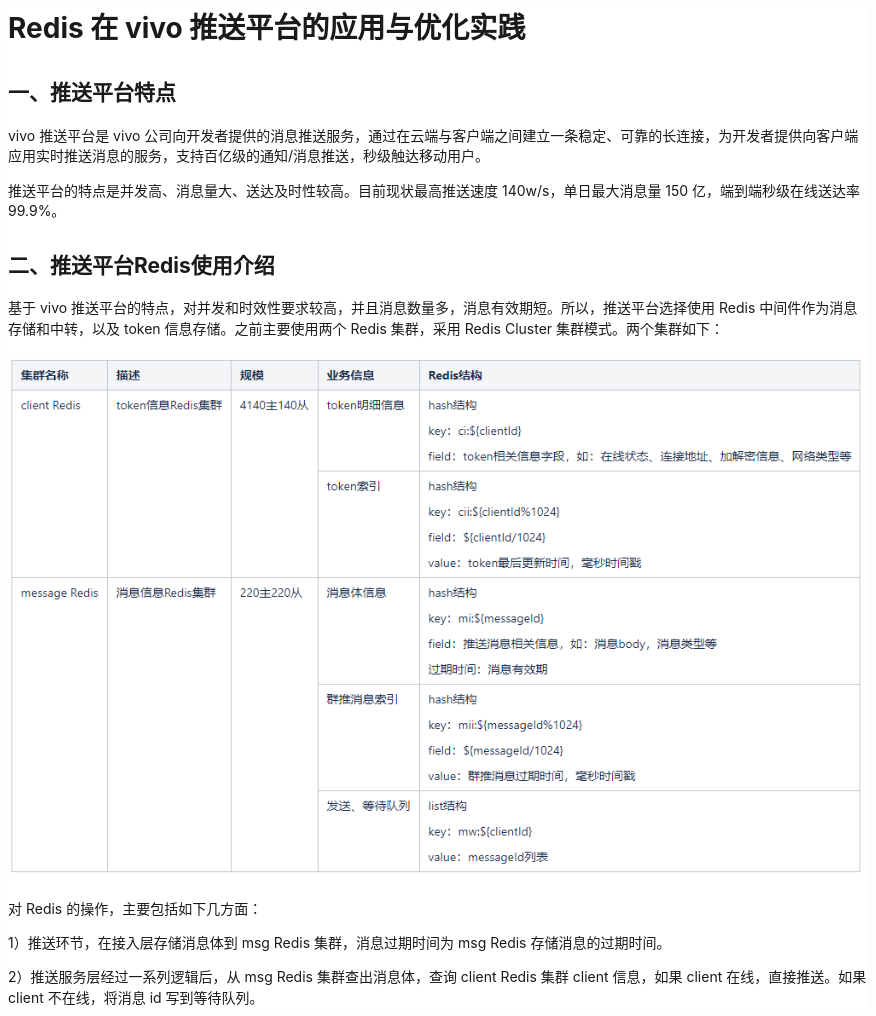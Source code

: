 # Redis 在 vivo 推送平台的应用与优化实践

## 一、推送平台特点

vivo 推送平台是 vivo 公司向开发者提供的消息推送服务，通过在云端与客户端之间建立一条稳定、可靠的长连接，为开发者提供向客户端应用实时推送消息的服务，支持百亿级的通知/消息推送，秒级触达移动用户。

推送平台的特点是并发高、消息量大、送达及时性较高。目前现状最高推送速度 140w/s，单日最大消息量 150 亿，端到端秒级在线送达率 99.9%。



## 二、推送平台Redis使用介绍

基于 vivo 推送平台的特点，对并发和时效性要求较高，并且消息数量多，消息有效期短。所以，推送平台选择使用 Redis 中间件作为消息存储和中转，以及 token 信息存储。之前主要使用两个 Redis 集群，采用 Redis Cluster 集群模式。两个集群如下：



![图片](vivo_Redis%20%E5%9C%A8%20vivo%20%E6%8E%A8%E9%80%81%E5%B9%B3%E5%8F%B0%E7%9A%84%E5%BA%94%E7%94%A8%E4%B8%8E%E4%BC%98%E5%8C%96%E5%AE%9E%E8%B7%B5.resource/640-20230105130911838.png)



对 Redis 的操作，主要包括如下几方面：

1）推送环节，在接入层存储消息体到 msg Redis 集群，消息过期时间为 msg Redis 存储消息的过期时间。

2）推送服务层经过一系列逻辑后，从 msg Redis 集群查出消息体，查询 client Redis 集群 client 信息，如果 client 在线，直接推送。如果 client 不在线，将消息 id 写到等待队列。
